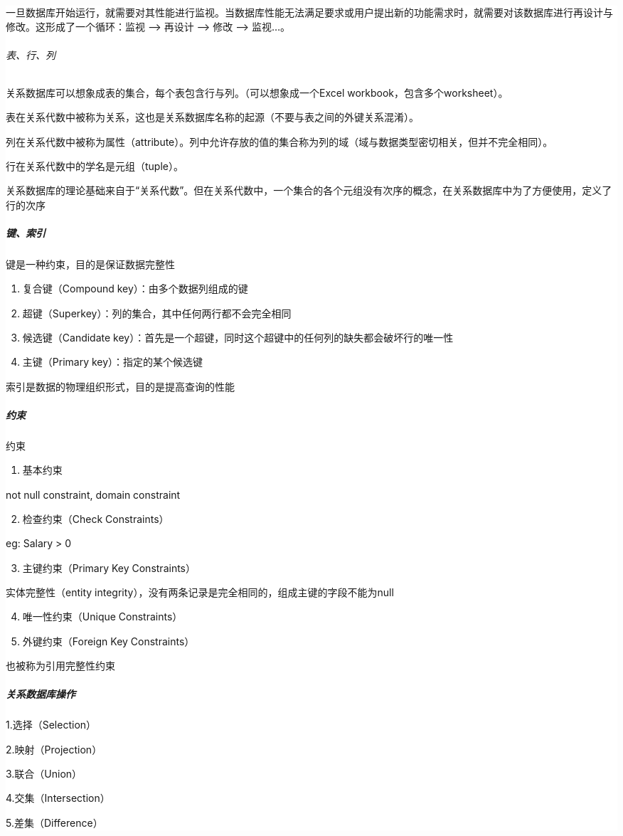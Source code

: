 一旦数据库开始运行，就需要对其性能进行监视。当数据库性能无法满足要求或用户提出新的功能需求时，就需要对该数据库进行再设计与修改。这形成了一个循环：监视 –> 再设计 –>  修改 –> 监视…。

###### 表、行、列

关系数据库可以想象成表的集合，每个表包含行与列。（可以想象成一个Excel workbook，包含多个worksheet）。

表在关系代数中被称为关系，这也是关系数据库名称的起源（不要与表之间的外键关系混淆）。

列在关系代数中被称为属性（attribute）。列中允许存放的值的集合称为列的域（域与数据类型密切相关，但并不完全相同）。

行在关系代数中的学名是元组（tuple）。

关系数据库的理论基础来自于“关系代数”。但在关系代数中，一个集合的各个元组没有次序的概念，在关系数据库中为了方便使用，定义了行的次序

##### 键、索引

键是一种约束，目的是保证数据完整性

1. 复合键（Compound key）：由多个数据列组成的键

2. 超键（Superkey）：列的集合，其中任何两行都不会完全相同

3. 候选键（Candidate key）：首先是一个超键，同时这个超键中的任何列的缺失都会破坏行的唯一性

4. 主键（Primary key）：指定的某个候选键

索引是数据的物理组织形式，目的是提高查询的性能



##### 约束

约束

1. 基本约束

not null constraint, domain constraint

2. 检查约束（Check Constraints）

eg: Salary > 0

3. 主键约束（Primary Key Constraints）

实体完整性（entity integrity），没有两条记录是完全相同的，组成主键的字段不能为null

4. 唯一性约束（Unique Constraints）

5. 外键约束（Foreign Key Constraints）

也被称为引用完整性约束


##### 关系数据库操作

1.选择（Selection）

2.映射（Projection）

3.联合（Union）

4.交集（Intersection）

5.差集（Difference）
